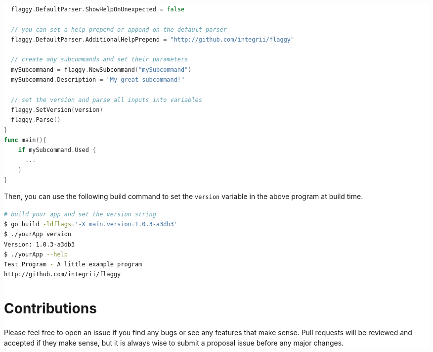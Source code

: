 ```go
  flaggy.DefaultParser.ShowHelpOnUnexpected = false

  // you can set a help prepend or append on the default parser
  flaggy.DefaultParser.AdditionalHelpPrepend = "http://github.com/integrii/flaggy"
  
  // create any subcommands and set their parameters
  mySubcommand = flaggy.NewSubcommand("mySubcommand")
  mySubcommand.Description = "My great subcommand!"

  // set the version and parse all inputs into variables
  flaggy.SetVersion(version)
  flaggy.Parse()
}
func main(){
    if mySubcommand.Used {
      ...
    }
}
```

Then, you can use the following build command to set the `version` variable in the above program at build time.

```bash
# build your app and set the version string
$ go build -ldflags='-X main.version=1.0.3-a3db3'
$ ./yourApp version
Version: 1.0.3-a3db3
$ ./yourApp --help
Test Program - A little example program
http://github.com/integrii/flaggy
```


# Contributions

Please feel free to open an issue if you find any bugs or see any features that make sense.  Pull requests will be reviewed and accepted if they make sense, but it is always wise to submit a proposal issue before any major changes.
